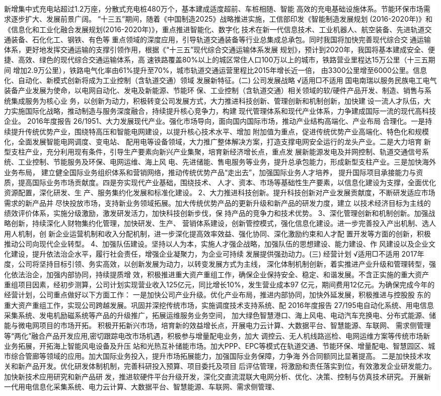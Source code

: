 新增集中式充电站超过1.2万座，分散式充电桩480万个，基本建成适度超前、车桩相随、智能
高效的充电基础设施体系。节能环保市场需求逐步扩大、发展前景广阔。
“十三五”期间，随着《中国制造2025》战略推进实施，工信部印发《智能制造发展规划
(2016-2020年)》和《信息化和工业化融合发展规划(2016-2020年)》，重点推进智能化、数字化
技术在新一代信息技术、工业机器人、航空装备、先进轨道交通装备、石化化工、钢铁、有色等
重点领域的深度应用，引导轨道交通装备等行业总集成总承包。同时我国将加快完善现代综合交
通运输体系，更好地发挥交通运输的支撑引领作用，根据《“十三五”现代综合交通运输体系发展
规划》，预计到2020年，我国将基本建成安全、便捷、高效、绿色的现代综合交通运输体系，高
速铁路覆盖80%以上的城区常住人口100万以上的城市，铁路营业里程达15万公里（十三五期间
增加2.9万公里），铁路电气化率由61%提升至70%，城市轨道交通运营里程比2015年增长近一倍，
由3300公里增至6000公里。信息化、自动化、新模式创新将成为工业控制（含轨道交通）领域
发展新特征。(二)
公司发展战略
√适用□不适用
国电南瑞以服务民族电工电气装备产业发展为使命，以电网自动化、发电及新能源、节能环
保、工业控制（含轨道交通）相关领域的软/硬件产品开发、制造、销售与系统集成服务为核心业
务，以创新为动力，积极转变公司发展方式，大力推进科技创新、管理创新和机制创新，加快建
设一流人才队伍，大力实施国际化战略，推动制造与服务深度融合，持续提升核心竞争力，构建
现代管理体系和现代产业体系，力争建成国际一流的现代高科技企业。
2016年度报告
26/1951、大力发展现代产业。强化市场导向，面向国内国际市场，推动产业结构高端化、产业布局
合理化。一是持续提升传统优势产业，围绕特高压和智能电网建设，以提升核心技术水平、增加
附加值为重点，促进传统优势产业高端化、特色化和规模化，全面发展智能电网调度、变电站、
配用电等设备领域，大力推广整体解决方案，打造支撑电网安全运行的龙头产业。二是大力培育
新型支柱产业，充分利用现有条件，引导生产要素向新兴产业集聚，培育新经济增长点，重点发
展新能源发电及并网控制、轨道交通信号系统、工业控制、节能服务及环保、电网运维、海上风
电、先进储能、售电服务等业务，提升总承包能力，形成新型支柱产业。三是加快海外业务布局，
建立健全国际业务组织体系和营销网络，推动传统优势产品“走出去”，加强国际业务人才培养，
提升国际项目承接能力与资质，提高国际业务市场贡献度。四是夯实现代产业基础，围绕技术、
人才、资本、市场等基础性生产要素，以信息化建设为支撑，全面优化资源配置，深化研发、生
产、服务集约化发展和标准化建设。
2、大力推进科技创新。提升科技创新对产业发展贡献度，不断研发适应市场需求的新产品并
尽快投放市场，支持新业务领域拓展。加大传统优势产品的更新升级和新产品的研发力度，建立
以技术经济目标为主线的绩效评价体系，实施分级激励，激发研发活力，加快科技创新步伐，保
持产品的竞争力和技术优势。
3、深化管理创新和机制创新。加强战略创新，持续深化人财物集约化管理，加快研发、生产、
营销体系建设，创新管控模式，强化信息化建设。进一步完善投入产出机制、选人用人机制，创
新企业运营机制和收入分配机制，进一步深化提高效率效益、强化协同、深化激励约束和人才配
置开发等方面的创新，积极推动公司向现代企业转型。
4、加强队伍建设。坚持以人为本，实施人才强企战略，加强队伍的思想建设、能力建设、作
风建设以及企业文化建设，提升依法治企水平，履行社会责任，增强企业凝聚力，为企业可持续
发展提供强劲动力。(三)
经营计划
√适用□不适用
2017年度，公司将坚持目标引领、务实高效，以创新发展为动力，以转变发展方式为主线，
深化体制机制创新，着实推进产业升级和管理转型，强化依法治企，加强内部协同，持续提质增
效，积极推进重大资产重组工作，确保企业保持安全、稳定、和谐发展。不含正实施的重大资产
重组项目因素，经初步测算，公司计划实现营业收入125亿元，同比增长10%，发生营业成本97
亿元，期间费用12亿元。为确保完成今年的经营计划，公司重点做好以下方面工作：
一是加快公司产业升级。优化产业布局，推进内部协同，加快外延发展，积极推进与控股股
东的重大资产重组工作，实现公司跨越发展。巩固并深挖传统市场，实施调度技术支持系统、配
2016年度报告
27/195电自动化系统、用电信息采集系统、发电机励磁系统等产品的升级推广，拓展运维服务业务空间，
加大绿色智慧港口、海上风电、电动汽车充换电、分布式能源、储能与微电网项目的市场开拓。
积极开拓新兴市场，培育新的效益增长点，开展电力云计算、大数据平台、智慧能源、车联网、
需求侧管理等“两化”融合产品开发应用,密切跟踪电改市场机遇，积极参与增量配电业务，加大
调控云、无人机线路巡检、电网运维方案等传统市场新业务拓展，开拓海上智能风电设备及升压
站和光热互补储能市场。加大PPP、EPC等模式在轨道交通、节能环保、增量配电、智慧园区、城
市综合管廊等领域的应用。加大国际业务投入，提升市场拓展能力，加强国际业务保障，力争海
外合同额同比显著提高。
二是加快技术攻关和新产品开发。优化研发体制机制，完善科研投入预算、项目委托及项目
后评估管理，将激励和责任落实到位，有效激发企业研发能力。加快新技术应用研究和新产品研
发，推进软硬件平台升级开发，深化交直流混联大电网分析、优化、决策、控制与仿真技术研究。
开展新一代用电信息化采集系统、电力云计算、大数据平台、智慧能源、车联网、需求侧管理、